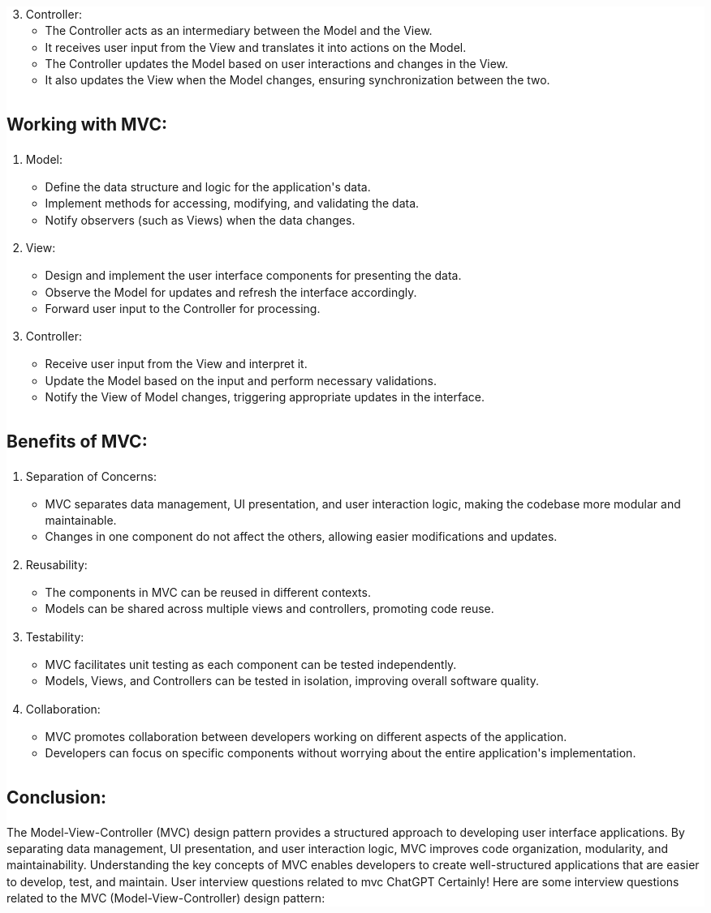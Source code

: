 3. Controller:
    - The Controller acts as an intermediary between the Model and the View.
    - It receives user input from the View and translates it into actions on the Model.
    - The Controller updates the Model based on user interactions and changes in the View.
    - It also updates the View when the Model changes, ensuring synchronization between the two.

Working with MVC:
-----------------
1. Model:
    - Define the data structure and logic for the application's data.
    - Implement methods for accessing, modifying, and validating the data.
    - Notify observers (such as Views) when the data changes.

2. View:
    - Design and implement the user interface components for presenting the data.
    - Observe the Model for updates and refresh the interface accordingly.
    - Forward user input to the Controller for processing.

3. Controller:
    - Receive user input from the View and interpret it.
    - Update the Model based on the input and perform necessary validations.
    - Notify the View of Model changes, triggering appropriate updates in the interface.

Benefits of MVC:
----------------
1. Separation of Concerns:
    - MVC separates data management, UI presentation, and user interaction logic, making the codebase more modular and maintainable.
    - Changes in one component do not affect the others, allowing easier modifications and updates.

2. Reusability:
    - The components in MVC can be reused in different contexts.
    - Models can be shared across multiple views and controllers, promoting code reuse.

3. Testability:
    - MVC facilitates unit testing as each component can be tested independently.
    - Models, Views, and Controllers can be tested in isolation, improving overall software quality.

4. Collaboration:
    - MVC promotes collaboration between developers working on different aspects of the application.
    - Developers can focus on specific components without worrying about the entire application's implementation.

Conclusion:
-----------
The Model-View-Controller (MVC) design pattern provides a structured approach to developing user interface applications. By separating data management, UI presentation, and user interaction logic, MVC improves code organization, modularity, and maintainability. Understanding the key concepts of MVC enables developers to create well-structured applications that are easier to develop, test, and maintain.
User
interview questions related to mvc
ChatGPT
Certainly! Here are some interview questions related to the MVC (Model-View-Controller) design pattern:
